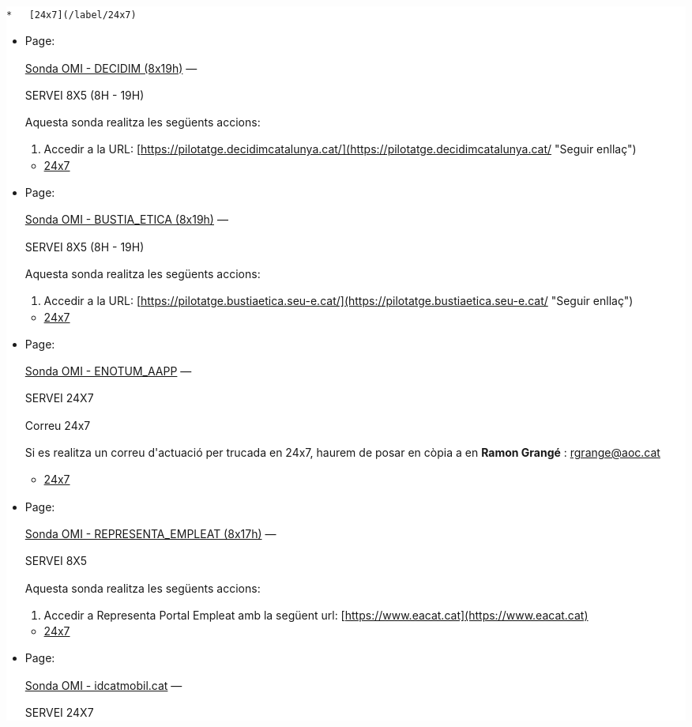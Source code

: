     
    *   [24x7](/label/24x7)
    
*   Page:
    
    [Sonda OMI - DECIDIM (8x19h)](/pages/viewpage.action?pageId=77824548) —
    
    SERVEI 8X5 (8H - 19H)
    
    Aquesta sonda realitza les següents accions:
    
    1.  Accedir a la URL: [https://pilotatge.decidimcatalunya.cat/](https://pilotatge.decidimcatalunya.cat/ "Seguir enllaç")  
          
          
        
    
    *   [24x7](/label/24x7)
    
*   Page:
    
    [Sonda OMI - BUSTIA\_ETICA (8x19h)](/pages/viewpage.action?pageId=77824546) —
    
    SERVEI 8X5 (8H - 19H)
    
    Aquesta sonda realitza les següents accions:
    
    1.  Accedir a la URL: [https://pilotatge.bustiaetica.seu-e.cat/](https://pilotatge.bustiaetica.seu-e.cat/ "Seguir enllaç")  
          
          
        
    
    *   [24x7](/label/24x7)
    
*   Page:
    
    [Sonda OMI - ENOTUM\_AAPP](/display/SII/Sonda+OMI+-+ENOTUM_AAPP) —
    
    SERVEI 24X7
    
    Correu 24x7
    
    Si es realitza un correu d'actuació per trucada en 24x7, haurem de posar en còpia a en **Ramon Grangé** : [rgrange@aoc.cat](mailto:rgrange@aoc.cat)
    
    *   [24x7](/label/24x7)
    
*   Page:
    
    [Sonda OMI - REPRESENTA\_EMPLEAT (8x17h)](/pages/viewpage.action?pageId=39911527) —
    
    SERVEI 8X5
    
    Aquesta sonda realitza les següents accions:
    
    1.  Accedir a Representa Portal Empleat amb la següent url: [https://www.eacat.cat](https://www.eacat.cat)
    
    *   [24x7](/label/24x7)
    
*   Page:
    
    [Sonda OMI - idcatmobil.cat](/display/SII/Sonda+OMI+-+idcatmobil.cat) —
    
    SERVEI 24X7
    